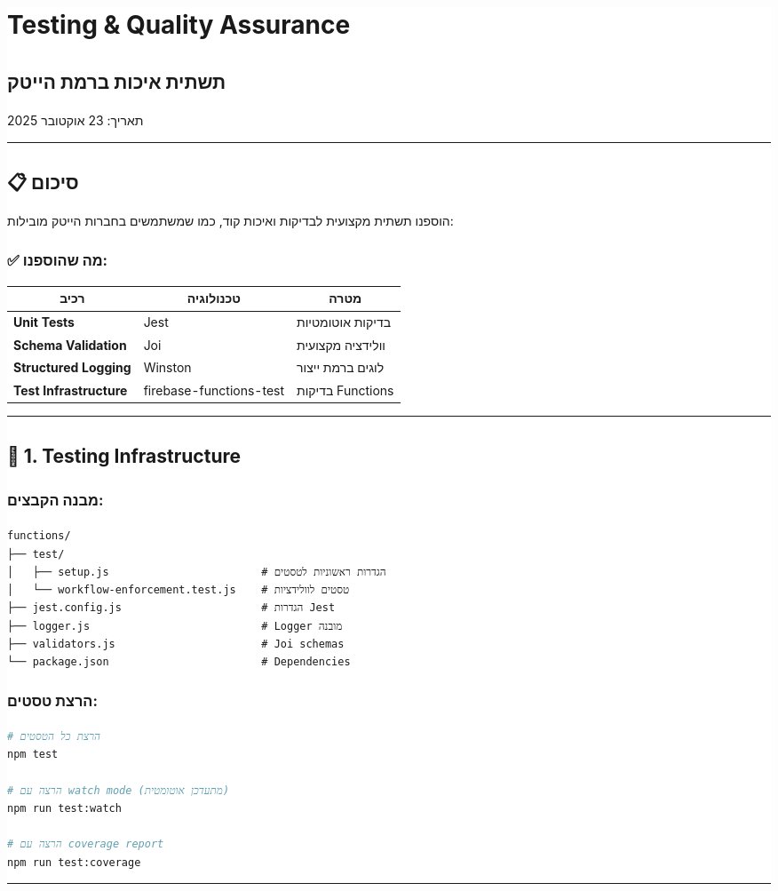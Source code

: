 # Testing & Quality Assurance
## תשתית איכות ברמת הייטק

תאריך: 23 אוקטובר 2025

---

## 📋 סיכום

הוספנו תשתית מקצועית לבדיקות ואיכות קוד, כמו שמשתמשים בחברות הייטק מובילות:

### ✅ מה שהוספנו:

| רכיב | טכנולוגיה | מטרה |
|------|-----------|------|
| **Unit Tests** | Jest | בדיקות אוטומטיות |
| **Schema Validation** | Joi | וולידציה מקצועית |
| **Structured Logging** | Winston | לוגים ברמת ייצור |
| **Test Infrastructure** | firebase-functions-test | בדיקות Functions |

---

## 🧪 1. Testing Infrastructure

### מבנה הקבצים:

```
functions/
├── test/
│   ├── setup.js                        # הגדרות ראשוניות לטסטים
│   └── workflow-enforcement.test.js    # טסטים לוולידציות
├── jest.config.js                      # הגדרות Jest
├── logger.js                           # Logger מובנה
├── validators.js                       # Joi schemas
└── package.json                        # Dependencies
```

### הרצת טסטים:

```bash
# הרצת כל הטסטים
npm test

# הרצה עם watch mode (מתעדכן אוטומטית)
npm run test:watch

# הרצה עם coverage report
npm run test:coverage
```

---